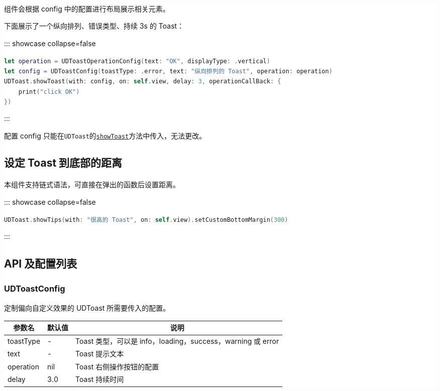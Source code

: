 组件会根据 config 中的配置进行布局展示相关元素。

下面展示了一个纵向排列、错误类型、持续 3s 的 Toast：

::: showcase collapse=false
<SiteImage
    width = "375"
    height = "812"
    src = "https://lf3-static.bytednsdoc.com/obj/eden-cn/5161eh7pldnuvk/UDCResource/UDToast/simulator_screenshot_A710CE85-68D8-40C9-BEF0-74160C00FF10.png"
    darkSrc = "https://lf3-static.bytednsdoc.com/obj/eden-cn/5161eh7pldnuvk/UDCResource/UDToast/simulator_screenshot_94BD75BA-9519-4F29-94CC-064D1410B327.png"
/>

```swift
let operation = UDToastOperationConfig(text: "OK", displayType: .vertical)
let config = UDToastConfig(toastType: .error, text: "纵向排列的 Toast", operation: operation)
UDToast.showToast(with: config, on: self.view, delay: 3, operationCallBack: {
    print("click OK")
})
```

:::

配置 config 只能在`UDToast`的[`showToast`](#showtoast)方法中传入，无法更改。

## 设定 Toast 到底部的距离

本组件支持链式语法，可直接在弹出的函数后设置距离。

::: showcase collapse=false
<SiteImage
    width = "375"
    height = "812"
    src = "https://lf3-static.bytednsdoc.com/obj/eden-cn/5161eh7pldnuvk/UDCResource/UDToast/simulator_screenshot_B102DACD-145D-40D5-A7BA-D65CF618F691.png"
    darkSrc = "https://lf3-static.bytednsdoc.com/obj/eden-cn/5161eh7pldnuvk/UDCResource/UDToast/simulator_screenshot_5B1D0CEF-A8F3-47B3-BC42-7C7BC39A5F87.png"
/>

```swift
UDToast.showTips(with: "很高的 Toast", on: self.view).setCustomBottomMargin(300)
```

:::

## API 及配置列表

### UDToastConfig

定制偏向自定义效果的 UDToast 所需要传入的配置。

<SiteTableHighlight columns="3" type="3" />

参数名 | 默认值 | 说明
---|---|---
toastType<SiteTableRequired />| - |Toast 类型，可以是 info，loading，success，warning 或 error
text<SiteTableRequired />| - |Toast 提示文本
operation|nil|Toast 右侧操作按钮的配置
delay|3.0|Toast 持续时间

